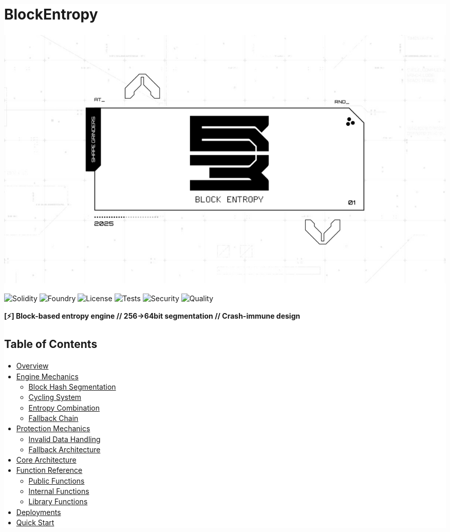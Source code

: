 # BlockEntropy

![Banner](https://github.com/ATrnd/block-entropy/blob/main/img/block-entropy-banner.jpg?raw=true)

![Solidity](https://img.shields.io/badge/Solidity-0.8.28-363636?style=flat&logo=solidity)
![Foundry](https://img.shields.io/badge/Foundry-Latest-000000?style=flat)
![License](https://img.shields.io/badge/License-MIT-green?style=flat)
![Tests](https://github.com/ATrnd/block-entropy/workflows/🧪%20Tests%20&%20Quality/badge.svg)
![Security](https://github.com/ATrnd/block-entropy/workflows/🔒%20Security%20Analysis/badge.svg)
![Quality](https://github.com/ATrnd/block-entropy/workflows/🎨%20Code%20Quality/badge.svg)

**[⚡] Block-based entropy engine // 256→64bit segmentation // Crash-immune design**

## Table of Contents

- [Overview](#overview)
- [Engine Mechanics](#engine-mechanics)
  - [Block Hash Segmentation](#block-hash-segmentation)
  - [Cycling System](#cycling-system)
  - [Entropy Combination](#entropy-combination)
  - [Fallback Chain](#fallback-chain)
- [Protection Mechanics](#protection-mechanics)
  - [Invalid Data Handling](#invalid-data-handling)
  - [Fallback Architecture](#fallback-architecture)
- [Core Architecture](#core-architecture)
- [Function Reference](#function-reference)
  - [Public Functions](#public-functions)
  - [Internal Functions](#internal-functions)
  - [Library Functions](#library-functions)
- [Deployments](#deployments)
- [Quick Start](#quick-start)
